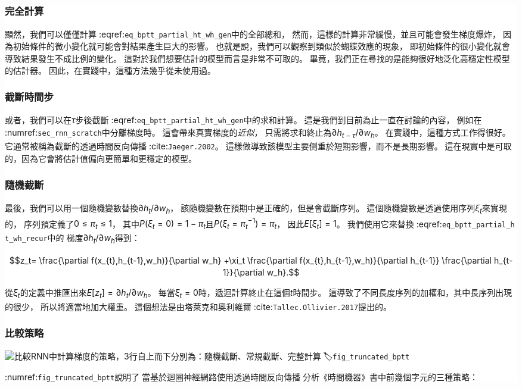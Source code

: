 ### 完全計算 ###

顯然，我們可以僅僅計算 :eqref:`eq_bptt_partial_ht_wh_gen`中的全部總和，
然而，這樣的計算非常緩慢，並且可能會發生梯度爆炸，
因為初始條件的微小變化就可能會對結果產生巨大的影響。
也就是說，我們可以觀察到類似於蝴蝶效應的現象，
即初始條件的很小變化就會導致結果發生不成比例的變化。
這對於我們想要估計的模型而言是非常不可取的。
畢竟，我們正在尋找的是能夠很好地泛化高穩定性模型的估計器。
因此，在實踐中，這種方法幾乎從未使用過。

### 截斷時間步 ###

或者，我們可以在$\tau$步後截斷
 :eqref:`eq_bptt_partial_ht_wh_gen`中的求和計算。
這是我們到目前為止一直在討論的內容，
例如在 :numref:`sec_rnn_scratch`中分離梯度時。
這會帶來真實梯度的*近似*，
只需將求和終止為$\partial h_{t-\tau}/\partial w_h$。
在實踐中，這種方式工作得很好。
它通常被稱為截斷的透過時間反向傳播 :cite:`Jaeger.2002`。
這樣做導致該模型主要側重於短期影響，而不是長期影響。
這在現實中是可取的，因為它會將估計值偏向更簡單和更穩定的模型。

### 隨機截斷 ###

最後，我們可以用一個隨機變數替換$\partial h_t/\partial w_h$，
該隨機變數在預期中是正確的，但是會截斷序列。
這個隨機變數是透過使用序列$\xi_t$來實現的，
序列預定義了$0 \leq \pi_t \leq 1$，
其中$P(\xi_t = 0) = 1-\pi_t$且$P(\xi_t = \pi_t^{-1}) = \pi_t$，
因此$E[\xi_t] = 1$。
我們使用它來替換 :eqref:`eq_bptt_partial_ht_wh_recur`中的
梯度$\partial h_t/\partial w_h$得到：

$$z_t= \frac{\partial f(x_{t},h_{t-1},w_h)}{\partial w_h} +\xi_t \frac{\partial f(x_{t},h_{t-1},w_h)}{\partial h_{t-1}} \frac{\partial h_{t-1}}{\partial w_h}.$$

從$\xi_t$的定義中推匯出來$E[z_t] = \partial h_t/\partial w_h$。
每當$\xi_t = 0$時，遞迴計算終止在這個$t$時間步。
這導致了不同長度序列的加權和，其中長序列出現的很少，
所以將適當地加大權重。
這個想法是由塔萊克和奧利維爾 :cite:`Tallec.Ollivier.2017`提出的。

### 比較策略

![比較RNN中計算梯度的策略，3行自上而下分別為：隨機截斷、常規截斷、完整計算](../img/truncated-bptt.svg)
:label:`fig_truncated_bptt`

 :numref:`fig_truncated_bptt`說明了
當基於迴圈神經網路使用透過時間反向傳播
分析《時間機器》書中前幾個字元的三種策略：
